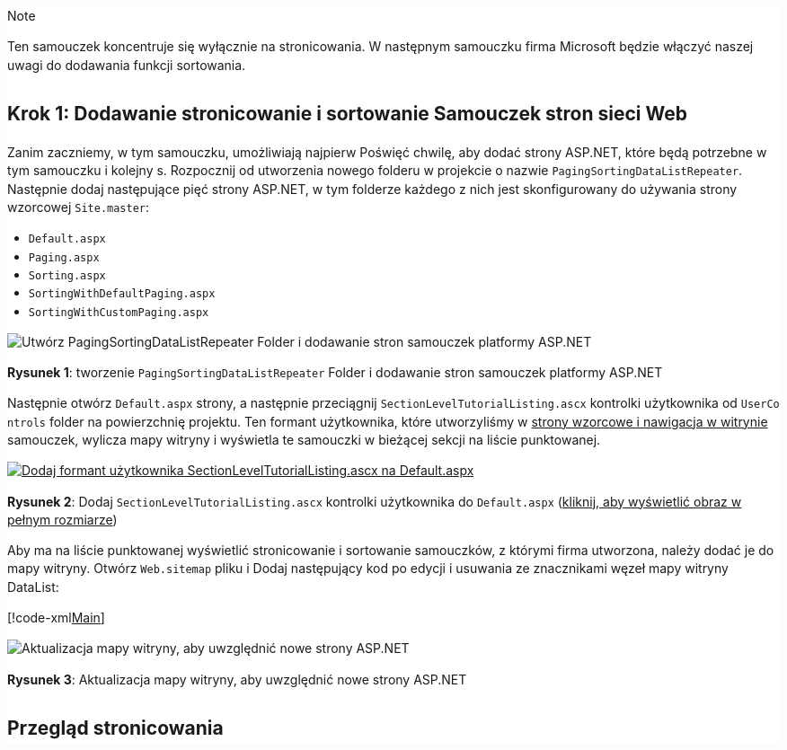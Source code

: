 > [!NOTE]
> Ten samouczek koncentruje się wyłącznie na stronicowania. W następnym samouczku firma Microsoft będzie włączyć naszej uwagi do dodawania funkcji sortowania.


## <a name="step-1-adding-the-paging-and-sorting-tutorial-web-pages"></a>Krok 1: Dodawanie stronicowanie i sortowanie Samouczek stron sieci Web

Zanim zaczniemy, w tym samouczku, umożliwiają najpierw Poświęć chwilę, aby dodać strony ASP.NET, które będą potrzebne w tym samouczku i kolejny s. Rozpocznij od utworzenia nowego folderu w projekcie o nazwie `PagingSortingDataListRepeater`. Następnie dodaj następujące pięć strony ASP.NET, w tym folderze każdego z nich jest skonfigurowany do używania strony wzorcowej `Site.master`:

- `Default.aspx`
- `Paging.aspx`
- `Sorting.aspx`
- `SortingWithDefaultPaging.aspx`
- `SortingWithCustomPaging.aspx`


![Utwórz PagingSortingDataListRepeater Folder i dodawanie stron samouczek platformy ASP.NET](paging-report-data-in-a-datalist-or-repeater-control-cs/_static/image1.png)

**Rysunek 1**: tworzenie `PagingSortingDataListRepeater` Folder i dodawanie stron samouczek platformy ASP.NET


Następnie otwórz `Default.aspx` strony, a następnie przeciągnij `SectionLevelTutorialListing.ascx` kontrolki użytkownika od `UserControls` folder na powierzchnię projektu. Ten formant użytkownika, które utworzyliśmy w [strony wzorcowe i nawigacja w witrynie](../introduction/master-pages-and-site-navigation-cs.md) samouczek, wylicza mapy witryny i wyświetla te samouczki w bieżącej sekcji na liście punktowanej.


[![Dodaj formant użytkownika SectionLevelTutorialListing.ascx na Default.aspx](paging-report-data-in-a-datalist-or-repeater-control-cs/_static/image3.png)](paging-report-data-in-a-datalist-or-repeater-control-cs/_static/image2.png)

**Rysunek 2**: Dodaj `SectionLevelTutorialListing.ascx` kontrolki użytkownika do `Default.aspx` ([kliknij, aby wyświetlić obraz w pełnym rozmiarze](paging-report-data-in-a-datalist-or-repeater-control-cs/_static/image4.png))


Aby ma na liście punktowanej wyświetlić stronicowanie i sortowanie samouczków, z którymi firma utworzona, należy dodać je do mapy witryny. Otwórz `Web.sitemap` pliku i Dodaj następujący kod po edycji i usuwania ze znacznikami węzeł mapy witryny DataList:


[!code-xml[Main](paging-report-data-in-a-datalist-or-repeater-control-cs/samples/sample1.xml)]


![Aktualizacja mapy witryny, aby uwzględnić nowe strony ASP.NET](paging-report-data-in-a-datalist-or-repeater-control-cs/_static/image5.png)

**Rysunek 3**: Aktualizacja mapy witryny, aby uwzględnić nowe strony ASP.NET


## <a name="a-review-of-paging"></a>Przegląd stronicowania
